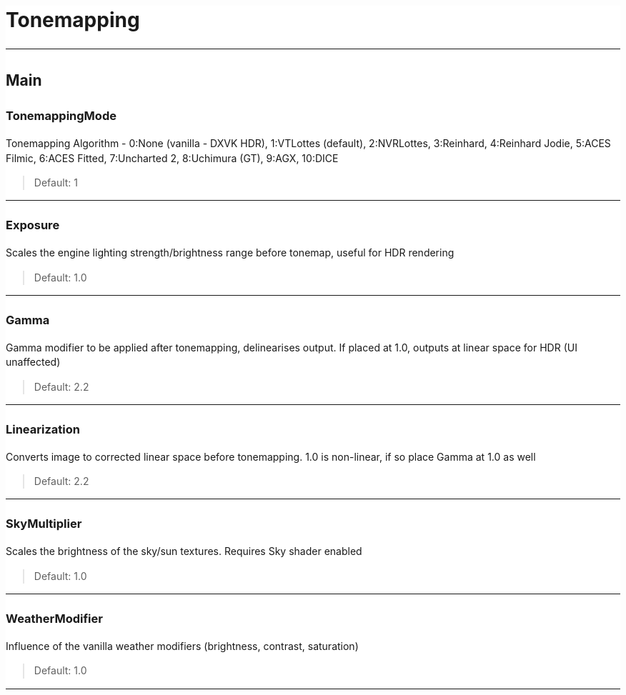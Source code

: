 # Tonemapping

---

## Main

### TonemappingMode

Tonemapping Algorithm -  0:None (vanilla - DXVK HDR), 1:VTLottes (default), 2:NVRLottes, 3:Reinhard, 4:Reinhard Jodie, 5:ACES Filmic, 6:ACES Fitted, 7:Uncharted 2, 8:Uchimura (GT), 9:AGX, 10:DICE

>Default: 1

---

### Exposure

Scales the engine lighting strength/brightness range before tonemap, useful for HDR rendering

>Default: 1.0

---

### Gamma

Gamma modifier to be applied after tonemapping, delinearises output. If placed at 1.0, outputs at linear space for HDR (UI unaffected)

>Default: 2.2

---

### Linearization

Converts image to corrected linear space before tonemapping. 1.0 is non-linear, if so place Gamma at 1.0 as well

>Default: 2.2

---

### SkyMultiplier

Scales the brightness of the sky/sun textures. Requires Sky shader enabled

>Default: 1.0

---

### WeatherModifier

Influence of the vanilla weather modifiers (brightness, contrast, saturation)

>Default: 1.0

---